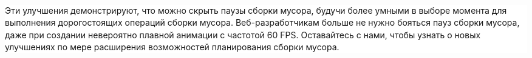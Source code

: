 Эти улучшения демонстрируют, что можно скрыть паузы сборки мусора, будучи более умными в выборе момента для выполнения дорогостоящих операций сборки мусора. Веб-разработчикам больше не нужно бояться пауз сборки мусора, даже при создании невероятно плавной анимации с частотой 60 FPS. Оставайтесь с нами, чтобы узнать о новых улучшениях по мере расширения возможностей планирования сборки мусора.
